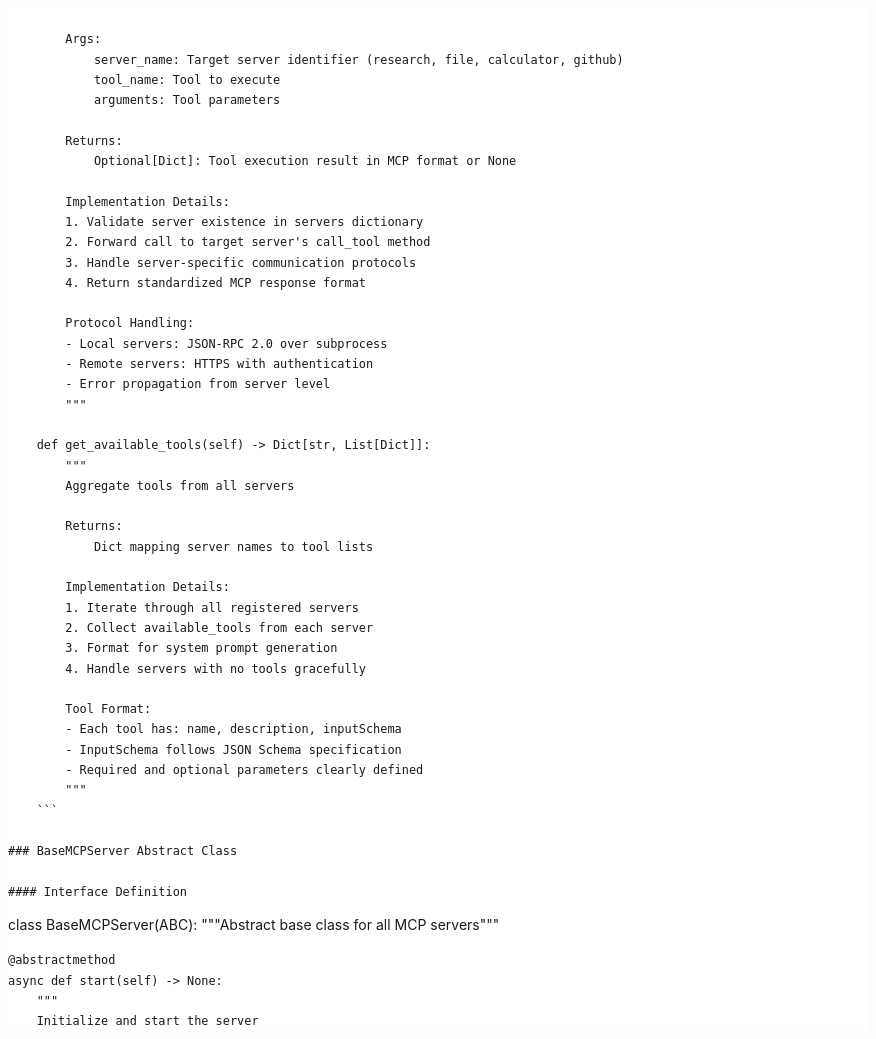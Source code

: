 ```
        
        Args:
            server_name: Target server identifier (research, file, calculator, github)
            tool_name: Tool to execute
            arguments: Tool parameters
            
        Returns:
            Optional[Dict]: Tool execution result in MCP format or None
            
        Implementation Details:
        1. Validate server existence in servers dictionary
        2. Forward call to target server's call_tool method
        3. Handle server-specific communication protocols
        4. Return standardized MCP response format
        
        Protocol Handling:
        - Local servers: JSON-RPC 2.0 over subprocess
        - Remote servers: HTTPS with authentication
        - Error propagation from server level
        """
    
    def get_available_tools(self) -> Dict[str, List[Dict]]:
        """
        Aggregate tools from all servers
        
        Returns:
            Dict mapping server names to tool lists
            
        Implementation Details:
        1. Iterate through all registered servers
        2. Collect available_tools from each server
        3. Format for system prompt generation
        4. Handle servers with no tools gracefully
        
        Tool Format:
        - Each tool has: name, description, inputSchema
        - InputSchema follows JSON Schema specification
        - Required and optional parameters clearly defined
        """
    ```

### BaseMCPServer Abstract Class

#### Interface Definition

```

class BaseMCPServer(ABC):
"""Abstract base class for all MCP servers"""

    @abstractmethod
    async def start(self) -> None:
        """
        Initialize and start the server
        

[^1]: main.py
[^2]: mcp_host.py
[^3]: ollama_client.py
[^4]: calculator_server.py
[^5]: file_server.py
[^6]: research_server.py
[^7]: requirements.txt
[^8]: mcp_config.json
[^9]: README.md
[^10]: https://modelcontextprotocol.io/docs/concepts/architecture
[^11]: https://www.gigaspaces.com/data-terms/model-context-protocol
[^12]: https://www.byteplus.com/en/topic/541952
[^13]: https://www.linkedin.com/pulse/system-design-modern-generative-ai-chatbot-akash-srivastava-35hjc
[^14]: https://www.anthropic.com/news/model-context-protocol
[^15]: https://www.phdata.io/blog/model-context-protocol-mcp-a-leap-forward-and-what-you-need-to-watch-for/
[^16]: https://read.highgrowthengineer.com/p/mcps-simply-explained
[^17]: https://www.byteplus.com/en/topic/542105?title=mcp-architectural-decisions-key-insights-best-practices
[^18]: https://www.reddit.com/r/LLMDevs/comments/1jbqegg/model_context_protocol_mcp_clearly_explained/
[^19]: https://www.philschmid.de/mcp-introduction